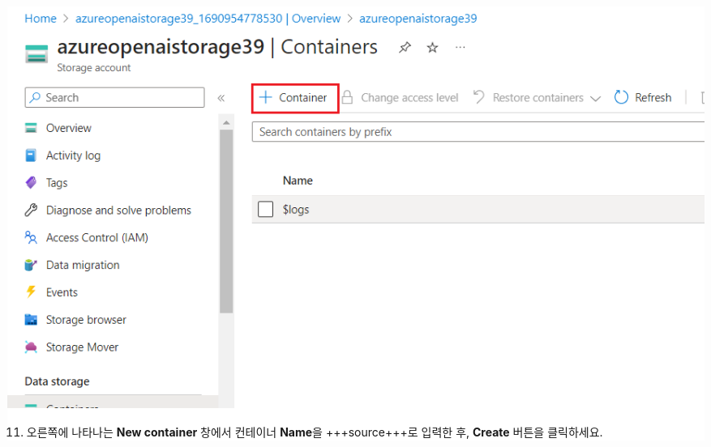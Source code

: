 ![](./media/image21.png)

11. 오른쪽에 나타나는 **New container** 창에서 컨테이너 **Name**을
    +++source+++로 입력한 후, **Create** 버튼을 클릭하세요.
